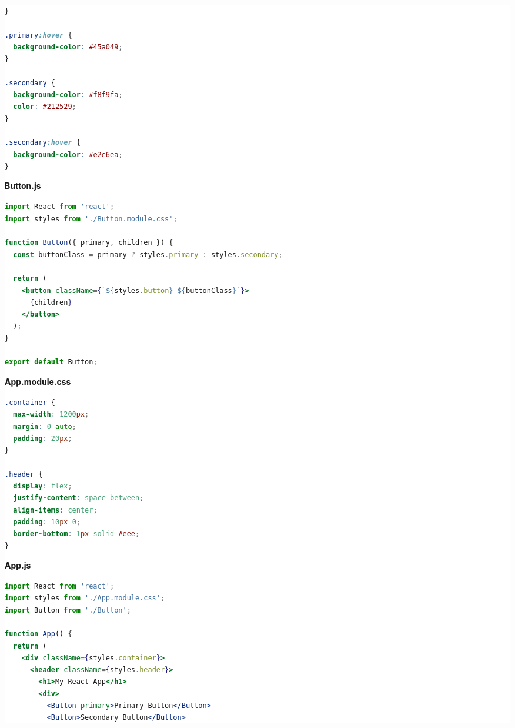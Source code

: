 ```css
}

.primary:hover {
  background-color: #45a049;
}

.secondary {
  background-color: #f8f9fa;
  color: #212529;
}

.secondary:hover {
  background-color: #e2e6ea;
}
```

**Button.js**
```jsx
import React from 'react';
import styles from './Button.module.css';

function Button({ primary, children }) {
  const buttonClass = primary ? styles.primary : styles.secondary;
  
  return (
    <button className={`${styles.button} ${buttonClass}`}>
      {children}
    </button>
  );
}

export default Button;
```

**App.module.css**
```css
.container {
  max-width: 1200px;
  margin: 0 auto;
  padding: 20px;
}

.header {
  display: flex;
  justify-content: space-between;
  align-items: center;
  padding: 10px 0;
  border-bottom: 1px solid #eee;
}
```

**App.js**
```jsx
import React from 'react';
import styles from './App.module.css';
import Button from './Button';

function App() {
  return (
    <div className={styles.container}>
      <header className={styles.header}>
        <h1>My React App</h1>
        <div>
          <Button primary>Primary Button</Button>
          <Button>Secondary Button</Button>
```